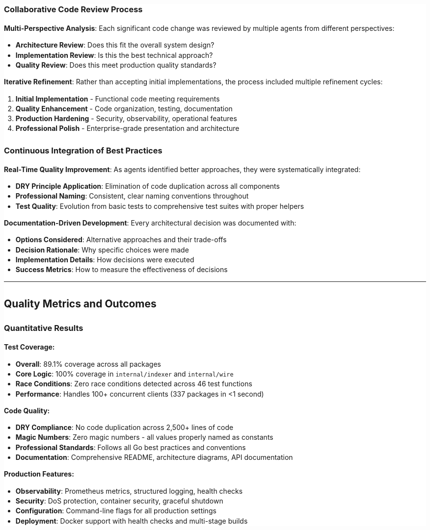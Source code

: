 ### Collaborative Code Review Process

**Multi-Perspective Analysis**: Each significant code change was reviewed by multiple agents from different perspectives:
- **Architecture Review**: Does this fit the overall system design?
- **Implementation Review**: Is this the best technical approach?
- **Quality Review**: Does this meet production quality standards?

**Iterative Refinement**: Rather than accepting initial implementations, the process included multiple refinement cycles:
1. **Initial Implementation** - Functional code meeting requirements
2. **Quality Enhancement** - Code organization, testing, documentation  
3. **Production Hardening** - Security, observability, operational features
4. **Professional Polish** - Enterprise-grade presentation and architecture

### Continuous Integration of Best Practices

**Real-Time Quality Improvement**: As agents identified better approaches, they were systematically integrated:
- **DRY Principle Application**: Elimination of code duplication across all components
- **Professional Naming**: Consistent, clear naming conventions throughout
- **Test Quality**: Evolution from basic tests to comprehensive test suites with proper helpers

**Documentation-Driven Development**: Every architectural decision was documented with:
- **Options Considered**: Alternative approaches and their trade-offs
- **Decision Rationale**: Why specific choices were made
- **Implementation Details**: How decisions were executed
- **Success Metrics**: How to measure the effectiveness of decisions

---

## Quality Metrics and Outcomes

### Quantitative Results

**Test Coverage:**
- **Overall**: 89.1% coverage across all packages
- **Core Logic**: 100% coverage in `internal/indexer` and `internal/wire`
- **Race Conditions**: Zero race conditions detected across 46 test functions
- **Performance**: Handles 100+ concurrent clients (337 packages in <1 second)

**Code Quality:**
- **DRY Compliance**: No code duplication across 2,500+ lines of code
- **Magic Numbers**: Zero magic numbers - all values properly named as constants
- **Professional Standards**: Follows all Go best practices and conventions
- **Documentation**: Comprehensive README, architecture diagrams, API documentation

**Production Features:**
- **Observability**: Prometheus metrics, structured logging, health checks
- **Security**: DoS protection, container security, graceful shutdown
- **Configuration**: Command-line flags for all production settings
- **Deployment**: Docker support with health checks and multi-stage builds
